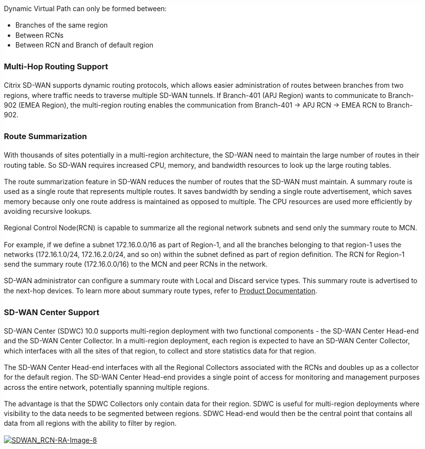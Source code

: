 Dynamic Virtual Path can only be formed between:

*  Branches of the same region
*  Between RCNs
*  Between RCN and Branch of default region

### Multi-Hop Routing Support

Citrix SD-WAN supports dynamic routing protocols, which allows easier administration of routes between branches from two regions, where traffic needs to traverse multiple SD-WAN tunnels. If Branch-401 (APJ Region) wants to communicate to Branch-902 (EMEA Region), the multi-region routing enables the communication from Branch-401 -> APJ RCN -> EMEA RCN to Branch-902.

### Route Summarization

With thousands of sites potentially in a multi-region architecture, the SD-WAN need to maintain the large number of routes in their routing table. So SD-WAN requires increased CPU, memory, and bandwidth resources to look up the large routing tables.

The route summarization feature in SD-WAN reduces the number of routes that the SD-WAN must maintain. A summary route is used as a single route that represents multiple routes. It saves bandwidth by sending a single route advertisement, which saves memory because only one route address is maintained as opposed to multiple. The CPU resources are used more efficiently by avoiding recursive lookups.

Regional Control Node(RCN) is capable to summarize all the regional network subnets and send only the summary route to MCN.

For example, if we define a subnet 172.16.0.0/16 as part of Region-1, and all the branches belonging to that region-1 uses the networks (172.16.1.0/24, 172.16.2.0/24, and so on) within the subnet defined as part of region definition. The RCN for Region-1 send the summary route (172.16.0.0/16) to the MCN and peer RCNs in the network.

SD-WAN administrator can configure a summary route with Local and Discard service types. This summary route is advertised to the next-hop devices. To learn more about summary route types, refer to [Product Documentation](/en-us/netscaler-sd-wan/10/routing/overlay-routing.html).

### SD-WAN Center Support

SD-WAN Center (SDWC) 10.0 supports multi-region deployment with two functional components - the SD-WAN Center Head-end and the SD-WAN Center Collector. In a multi-region deployment, each region is expected to have an SD-WAN Center Collector, which interfaces with all the sites of that region, to collect and store statistics data for that region.

The SD-WAN Center Head-end interfaces with all the Regional Collectors associated with the RCNs and doubles up as a collector for the default region. The SD-WAN Center Head-end provides a single point of access for monitoring and management purposes across the entire network, potentially spanning multiple regions.

The advantage is that the SDWC Collectors only contain data for their region. SDWC is useful for multi-region deployments where visibility to the data needs to be segmented between regions. SDWC Head-end would then be the central point that contains all data from all regions with the ability to filter by region.

[![SDWAN_RCN-RA-Image-8](/en-us/tech-zone/design/media/reference-architectures_sd-wan-multi-region_008.png)](/en-us/tech-zone/design/media/reference-architectures_sd-wan-multi-region_008.png)
